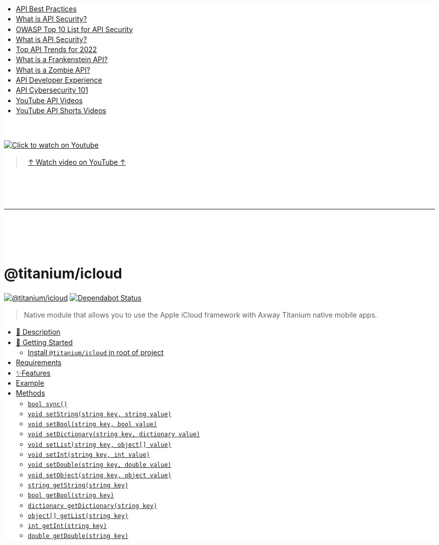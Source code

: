 * [API Best Practices](https://brenton.house)
* [What is API Security?](https://brenton.house/what-is-api-security-5ca8117d4911)
* [OWASP Top 10 List for API Security](https://www.youtube.com/watch?v=GLVHDj0Cpg4)
* [What is API Security?](https://brenton.house/what-is-api-security-5ca8117d4911)
* [Top API Trends for 2022](https://brenton.house/top-10-api-integration-trends-for-2022-49b05f2ef299)
* [What is a Frankenstein API?](https://brenton.house/what-is-a-frankenstein-api-4d6e59fca6)
* [What is a Zombie API?](https://brenton.house/what-is-a-zombie-api-6e5427c39b6a)
* [API Developer Experience](https://brenton.house/keys-to-winning-with-an-awesome-api-developer-experience-62dd2fa668f4)
* [API Cybersecurity 101](https://brenton.house/what-is-api-security-5ca8117d4911)
* [YouTube API Videos](https://youtube.com/brentonhouse)
* [YouTube API Shorts Videos](https://youtube.com/apishorts)

&nbsp;

[![Click to watch on Youtube](https://img.youtube.com/vi/GLVHDj0Cpg4/0.jpg)](https://www.youtube.com/watch?v=GLVHDj0Cpg4&list=PLsy9MwYlG1pew6sktCAIFD5tbrXy9HUQ7  "Click to watch on YouTube")


> &nbsp; [↑ Watch video on YouTube ↑](https://www.youtube.com/watch?v=GLVHDj0Cpg4&list=PLsy9MwYlG1pew6sktCAIFD5tbrXy9HUQ7)

&nbsp;



<p>&nbsp;</p>
<hr>

<p>&nbsp;</p>
<p>&nbsp;</p>

[//]: # (header-end)




# @titanium/icloud

[![@titanium/icloud](https://img.shields.io/npm/v/@titanium/icloud.png)](https://www.npmjs.com/package/@titanium/icloud)
[![Dependabot Status](https://api.dependabot.com/badges/status?host=github&repo=brentonhouse/titanium-icloud)](https://dependabot.com)


> Native module that allows you to use the Apple iCloud framework with Axway Titanium native mobile apps.

* [📝 Description](#-description)
* [🚀 Getting Started](#-getting-started)
	* [Install `@titanium/icloud` in root of project](#install-titaniumicloud-in-root-of-project)
* [Requirements](#requirements)
* [✨Features](#features)
* [Example](#example)
* [Methods](#methods)
	* [`bool sync()`](#bool-sync)
	* [`void setString(string key, string value)`](#void-setstringstring-key-string-value)
	* [`void setBool(string key, bool value)`](#void-setboolstring-key-bool-value)
	* [`void setDictionary(string key, dictionary value)`](#void-setdictionarystring-key-dictionary-value)
	* [`void setList(string key, object[] value)`](#void-setliststring-key-object-value)
	* [`void setInt(string key, int value)`](#void-setintstring-key-int-value)
	* [`void setDouble(string key, double value)`](#void-setdoublestring-key-double-value)
	* [`void setObject(string key, object value)`](#void-setobjectstring-key-object-value)
	* [`string getString(string key)`](#string-getstringstring-key)
	* [`bool getBool(string key)`](#bool-getboolstring-key)
	* [`dictionary getDictionary(string key)`](#dictionary-getdictionarystring-key)
	* [`object[] getList(string key)`](#object-getliststring-key)
	* [`int getInt(string key)`](#int-getintstring-key)
	* [`double getDouble(string key)`](#double-getdoublestring-key)

[//]: # (header-start)
